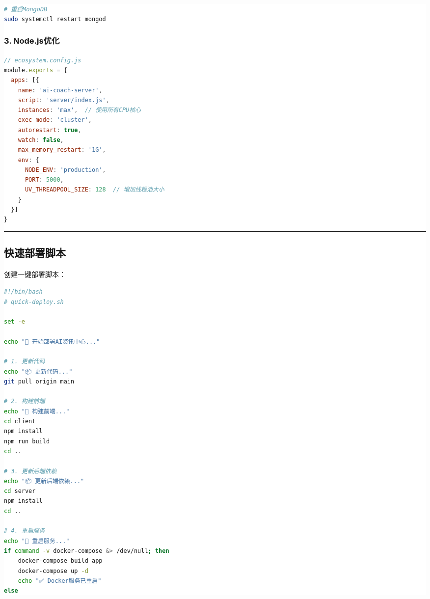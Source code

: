 ```bash
# 重启MongoDB
sudo systemctl restart mongod
```

### 3. Node.js优化

```javascript
// ecosystem.config.js
module.exports = {
  apps: [{
    name: 'ai-coach-server',
    script: 'server/index.js',
    instances: 'max',  // 使用所有CPU核心
    exec_mode: 'cluster',
    autorestart: true,
    watch: false,
    max_memory_restart: '1G',
    env: {
      NODE_ENV: 'production',
      PORT: 5000,
      UV_THREADPOOL_SIZE: 128  // 增加线程池大小
    }
  }]
}
```

---

## 快速部署脚本

创建一键部署脚本：

```bash
#!/bin/bash
# quick-deploy.sh

set -e

echo "🚀 开始部署AI资讯中心..."

# 1. 更新代码
echo "📦 更新代码..."
git pull origin main

# 2. 构建前端
echo "🔨 构建前端..."
cd client
npm install
npm run build
cd ..

# 3. 更新后端依赖
echo "📦 更新后端依赖..."
cd server
npm install
cd ..

# 4. 重启服务
echo "🔄 重启服务..."
if command -v docker-compose &> /dev/null; then
    docker-compose build app
    docker-compose up -d
    echo "✅ Docker服务已重启"
else
```